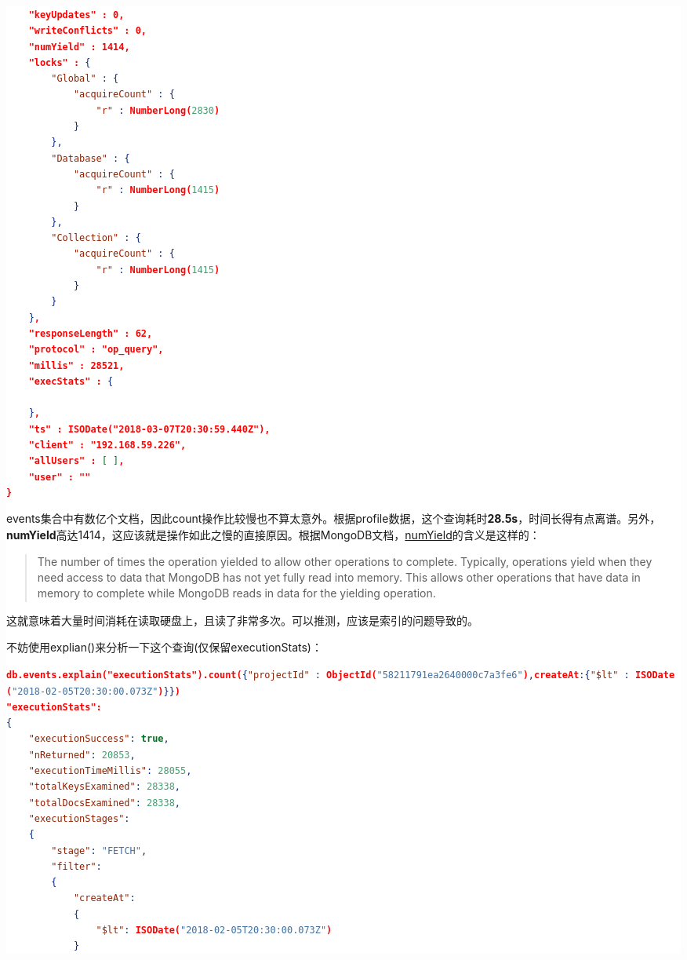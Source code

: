 ```json
	"keyUpdates" : 0,
	"writeConflicts" : 0,
	"numYield" : 1414,
	"locks" : {
		"Global" : {
			"acquireCount" : {
				"r" : NumberLong(2830)
			}
		},
		"Database" : {
			"acquireCount" : {
				"r" : NumberLong(1415)
			}
		},
		"Collection" : {
			"acquireCount" : {
				"r" : NumberLong(1415)
			}
		}
	},
	"responseLength" : 62,
	"protocol" : "op_query",
	"millis" : 28521,
	"execStats" : {

	},
	"ts" : ISODate("2018-03-07T20:30:59.440Z"),
	"client" : "192.168.59.226",
	"allUsers" : [ ],
	"user" : ""
}
```

events集合中有数亿个文档，因此count操作比较慢也不算太意外。根据profile数据，这个查询耗时**28.5s**，时间长得有点离谱。另外，**numYield**高达1414，这应该就是操作如此之慢的直接原因。根据MongoDB文档，[numYield](https://docs.mongodb.com/manual/reference/database-profiler/#system.profile.numYield)的含义是这样的：

> The number of times the operation yielded to allow other operations to complete. Typically, operations yield when they need access to data that MongoDB has not yet fully read into memory. This allows other operations that have data in memory to complete while MongoDB reads in data for the yielding operation. 

这就意味着大量时间消耗在读取硬盘上，且读了非常多次。可以推测，应该是索引的问题导致的。

不妨使用explian()来分析一下这个查询(仅保留executionStats)：

```json
db.events.explain("executionStats").count({"projectId" : ObjectId("58211791ea2640000c7a3fe6"),createAt:{"$lt" : ISODate("2018-02-05T20:30:00.073Z")}})
"executionStats":
{
    "executionSuccess": true,
    "nReturned": 20853,
    "executionTimeMillis": 28055,
    "totalKeysExamined": 28338,
    "totalDocsExamined": 28338,
    "executionStages":
    {
        "stage": "FETCH",
        "filter":
        {
            "createAt":
            {
                "$lt": ISODate("2018-02-05T20:30:00.073Z")
            }
```